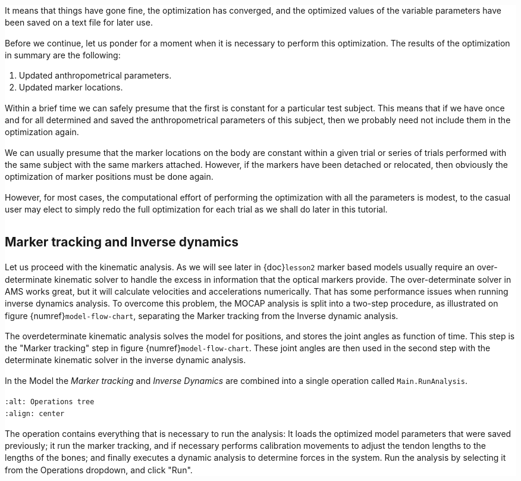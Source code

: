 It means that things have gone fine, the optimization has converged, and
the optimized values of the variable parameters have been saved on a
text file for later use.

Before we continue, let us ponder for a moment when it is necessary to
perform this optimization. The results of the optimization in summary
are the following:

1. Updated anthropometrical parameters.
2. Updated marker locations.

Within a brief time we can safely presume that the first is constant for
a particular test subject. This means that if we have once and for all
determined and saved the anthropometrical parameters of this subject,
then we probably need not include them in the optimization again.

We can usually presume that the marker locations on the body are constant within
a given trial or series of trials performed with the same subject with the same
markers attached. However, if the markers have been detached or relocated, then
obviously the optimization of marker positions must be done again.

However, for most cases, the computational effort of performing the optimization
with all the parameters is modest, to the casual user may elect to simply redo
the full optimization for each trial as we shall do later in this tutorial.

## Marker tracking and Inverse dynamics

Let us proceed with the kinematic analysis. As we will see later in
{doc}`lesson2` marker based models usually require an over-determinate kinematic
solver to handle the excess in information that the optical markers provide. The
over-determinate solver in AMS works great, but it will calculate velocities and
accelerations numerically. That has some performance issues when running inverse
dynamics analysis. To overcome this problem, the MOCAP analysis is split into a
two-step procedure, as illustrated on  figure {numref}`model-flow-chart`,
separating the Marker tracking from the Inverse dynamic analysis.

The overdeterminate kinematic analysis solves the model for positions, and
stores the joint angles as function of time. This step is the "Marker tracking"
step in figure {numref}`model-flow-chart`. These joint angles are then used in the
second step with the determinate kinematic solver in the inverse dynamic
analysis.

In the Model the *Marker tracking* and *Inverse Dynamics* are combined into a
single operation called `Main.RunAnalysis`.

```{image} _static/lesson1/Main.RunAnalysis.png
:alt: Operations tree
:align: center
```

The operation contains everything
that is necessary to run the analysis: It loads the optimized model parameters
that were saved previously; it run the marker tracking, and if necessary
performs calibration movements to adjust the tendon lengths to the lengths of
the bones; and finally executes a dynamic analysis to determine forces in the
system. Run the analysis by selecting it from the Operations dropdown, and click "Run".
